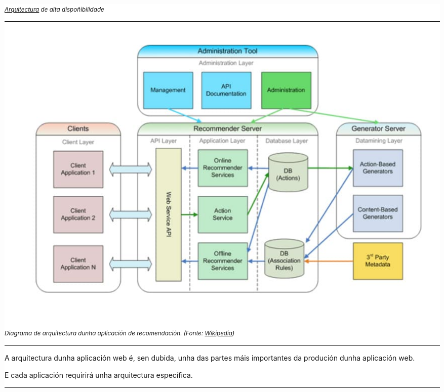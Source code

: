 <small>*[Arquitectura](https://ws001.sspa.juntadeandalucia.es/confluence/display/GOBP/Soluciones+web%2C+arquitectura+de+referencia) de alta dispoñibilidade*</small>

---

![bg Diagrama de componentes de una aplicación web de recomendación que muestra cómo interactúan los distintos componentes, como los clientes, las instancias de la base de datos, los servicios, etc.](./assets/web-app-architecture-components.jpg)

<small>*Diagrama de arquitectura dunha aplicación de recomendación. (Fonte: [Wikipedia](https://www.wikipedia.org/))*</small>

---

A arquitectura dunha aplicación web é, sen dubida, unha das partes máis importantes da produción dunha aplicación web. 

E cada aplicación requirirá unha arquitectura específica. 

---
